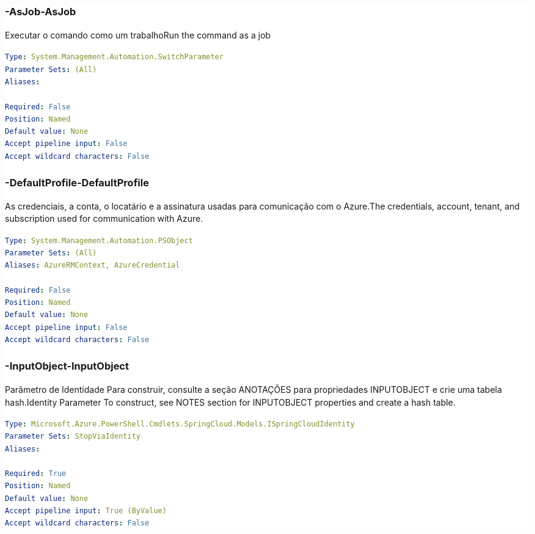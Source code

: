 ### <span data-ttu-id="3d976-117">-AsJob</span><span class="sxs-lookup"><span data-stu-id="3d976-117">-AsJob</span></span>
<span data-ttu-id="3d976-118">Executar o comando como um trabalho</span><span class="sxs-lookup"><span data-stu-id="3d976-118">Run the command as a job</span></span>

```yaml
Type: System.Management.Automation.SwitchParameter
Parameter Sets: (All)
Aliases:

Required: False
Position: Named
Default value: None
Accept pipeline input: False
Accept wildcard characters: False
```

### <span data-ttu-id="3d976-119">-DefaultProfile</span><span class="sxs-lookup"><span data-stu-id="3d976-119">-DefaultProfile</span></span>
<span data-ttu-id="3d976-120">As credenciais, a conta, o locatário e a assinatura usadas para comunicação com o Azure.</span><span class="sxs-lookup"><span data-stu-id="3d976-120">The credentials, account, tenant, and subscription used for communication with Azure.</span></span>

```yaml
Type: System.Management.Automation.PSObject
Parameter Sets: (All)
Aliases: AzureRMContext, AzureCredential

Required: False
Position: Named
Default value: None
Accept pipeline input: False
Accept wildcard characters: False
```

### <span data-ttu-id="3d976-121">-InputObject</span><span class="sxs-lookup"><span data-stu-id="3d976-121">-InputObject</span></span>
<span data-ttu-id="3d976-122">Parâmetro de Identidade Para construir, consulte a seção ANOTAÇÕES para propriedades INPUTOBJECT e crie uma tabela hash.</span><span class="sxs-lookup"><span data-stu-id="3d976-122">Identity Parameter To construct, see NOTES section for INPUTOBJECT properties and create a hash table.</span></span>

```yaml
Type: Microsoft.Azure.PowerShell.Cmdlets.SpringCloud.Models.ISpringCloudIdentity
Parameter Sets: StopViaIdentity
Aliases:

Required: True
Position: Named
Default value: None
Accept pipeline input: True (ByValue)
Accept wildcard characters: False
```
